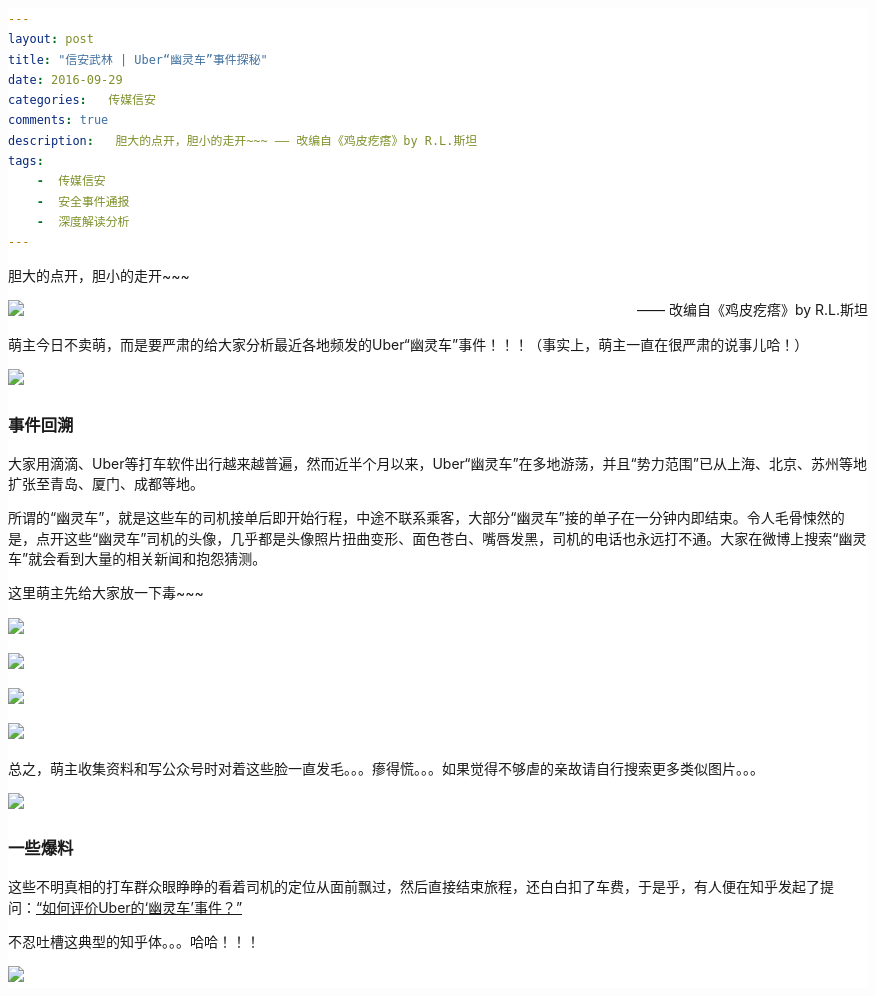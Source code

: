 ```yaml
---  
layout: post  
title: "信安武林 | Uber“幽灵车”事件探秘"
date: 2016-09-29
categories:   传媒信安
comments: true
description:   胆大的点开，胆小的走开~~~ —— 改编自《鸡皮疙瘩》by R.L.斯坦
tags:
    -  传媒信安
    -  安全事件通报
    -  深度解读分析  
---  
```

胆大的点开，胆小的走开~~~
 
<div style="float : right">—— 改编自《鸡皮疙瘩》by R.L.斯坦</div>

![](http://127.0.0.1:4000//resources/images/c1.jpg) 

萌主今日不卖萌，而是要严肃的给大家分析最近各地频发的Uber“幽灵车”事件！！！（事实上，萌主一直在很严肃的说事儿哈！）

![](http://127.0.0.1:4000//resources/images/c2.jpeg) 

### 事件回溯

大家用滴滴、Uber等打车软件出行越来越普遍，然而近半个月以来，Uber“幽灵车”在多地游荡，并且“势力范围”已从上海、北京、苏州等地扩张至青岛、厦门、成都等地。

所谓的“幽灵车”，就是这些车的司机接单后即开始行程，中途不联系乘客，大部分“幽灵车”接的单子在一分钟内即结束。令人毛骨悚然的是，点开这些“幽灵车”司机的头像，几乎都是头像照片扭曲变形、面色苍白、嘴唇发黑，司机的电话也永远打不通。大家在微博上搜索“幽灵车”就会看到大量的相关新闻和抱怨猜测。

这里萌主先给大家放一下毒~~~

![](http://127.0.0.1:4000//resources/images/c3.png) 

![](http://127.0.0.1:4000//resources/images/c4.png) 

![](http://127.0.0.1:4000//resources/images/c5.png) 

![](http://127.0.0.1:4000//resources/images/c6.png) 

总之，萌主收集资料和写公众号时对着这些脸一直发毛。。。瘆得慌。。。如果觉得不够虐的亲故请自行搜索更多类似图片。。。

![](http://127.0.0.1:4000//resources/images/c7.jpg) 

### 一些爆料

这些不明真相的打车群众眼睁睁的看着司机的定位从面前飘过，然后直接结束旅程，还白白扣了车费，于是乎，有人便在知乎发起了提问：[“如何评价Uber的‘幽灵车’事件？”](https://www.zhihu.com/question/50709908)

不忍吐槽这典型的知乎体。。。哈哈！！！

![](http://127.0.0.1:4000//resources/images/c8.jpg) 
